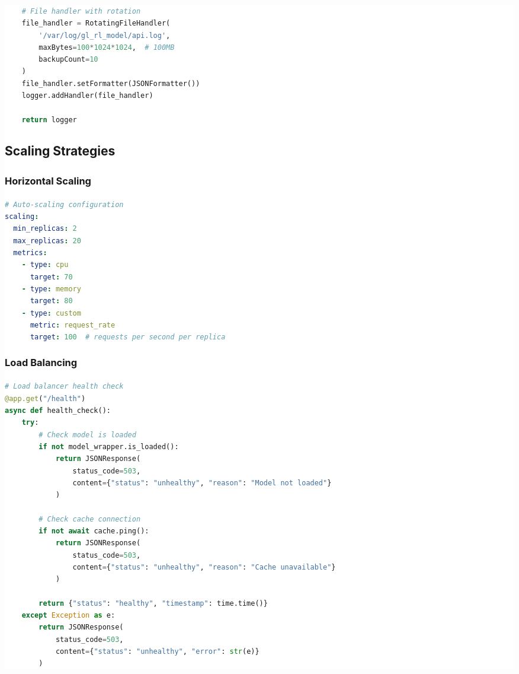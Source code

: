 ```python
    # File handler with rotation
    file_handler = RotatingFileHandler(
        '/var/log/gl_rl_model/api.log',
        maxBytes=100*1024*1024,  # 100MB
        backupCount=10
    )
    file_handler.setFormatter(JSONFormatter())
    logger.addHandler(file_handler)

    return logger
```

## Scaling Strategies

### Horizontal Scaling
```yaml
# Auto-scaling configuration
scaling:
  min_replicas: 2
  max_replicas: 20
  metrics:
    - type: cpu
      target: 70
    - type: memory
      target: 80
    - type: custom
      metric: request_rate
      target: 100  # requests per second per replica
```

### Load Balancing
```python
# Load balancer health check
@app.get("/health")
async def health_check():
    try:
        # Check model is loaded
        if not model_wrapper.is_loaded():
            return JSONResponse(
                status_code=503,
                content={"status": "unhealthy", "reason": "Model not loaded"}
            )

        # Check cache connection
        if not await cache.ping():
            return JSONResponse(
                status_code=503,
                content={"status": "unhealthy", "reason": "Cache unavailable"}
            )

        return {"status": "healthy", "timestamp": time.time()}
    except Exception as e:
        return JSONResponse(
            status_code=503,
            content={"status": "unhealthy", "error": str(e)}
        )
```
